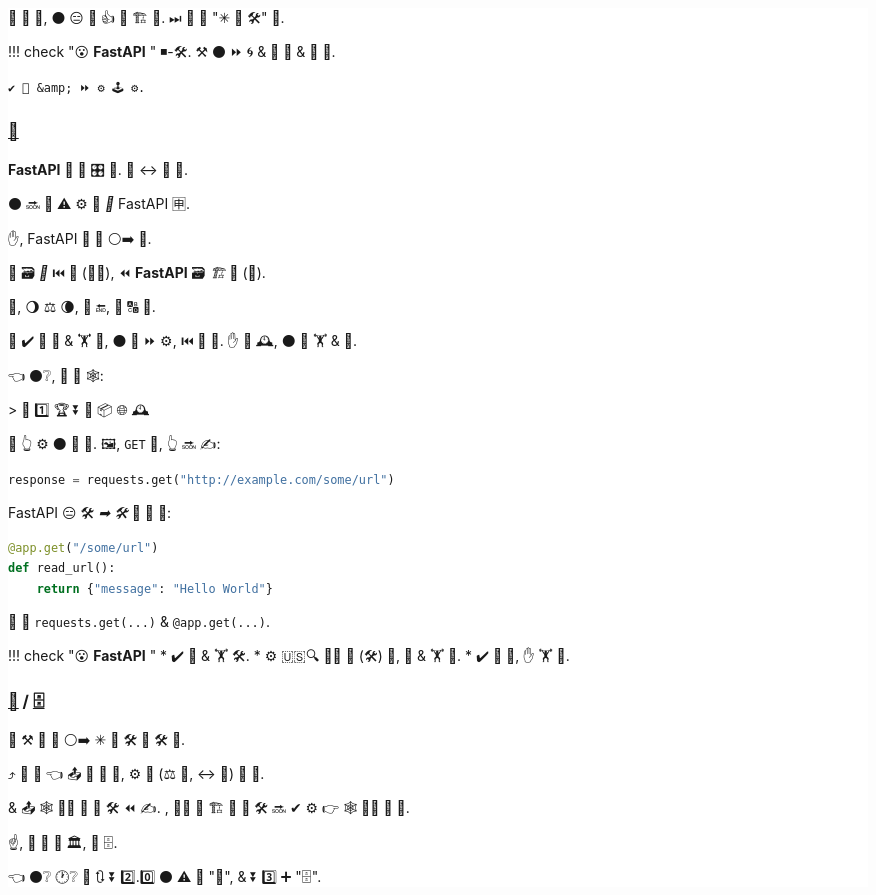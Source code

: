 👐 🦁 🏺, ⚫️ 😑 💖 👍 🏏 🏗 🔗. ⏭ 👜 🔎 "✳ 🎂 🛠️" 🏺.

!!! check "😮 **FastAPI** "
    ◾-🛠️. ⚒ ⚫️ ⏩ 🌀 &amp; 🏏 🧰 &amp; 🍕 💪.

    ✔️ 🙅 &amp; ⏩ ⚙️ 🕹 ⚙️.


### <a href="https://requests.readthedocs.io" class="external-link" target="_blank">📨</a>

**FastAPI** 🚫 🤙 🎛 **📨**. 👫 ↔ 📶 🎏.

⚫️ 🔜 🤙 ⚠ ⚙️ 📨 *🔘* FastAPI 🈸.

✋️, FastAPI 🤚 🌈 ⚪️➡️ 📨.

**📨** 🗃 *🔗* ⏮️ 🔗 (👩‍💻), ⏪ **FastAPI** 🗃 *🏗* 🔗 (💽).

👫, 🌖 ⚖️ 🌘, 🔄 🔚, 🔗 🔠 🎏.

📨 ✔️ 📶 🙅 &amp; 🏋️ 🔧, ⚫️ 📶 ⏩ ⚙️, ⏮️ 🤔 🔢. ✋️ 🎏 🕰, ⚫️ 📶 🏋️ &amp; 🛃.

👈 ⚫️❔, 💬 🛂 🕸:

&gt; 📨 1️⃣ 🏆 ⏬ 🐍 📦 🌐 🕰

🌌 👆 ⚙️ ⚫️ 📶 🙅. 🖼, `GET` 📨, 👆 🔜 ✍:

```Python
response = requests.get("http://example.com/some/url")
```

FastAPI 😑 🛠️ *➡ 🛠️* 💪 👀 💖:

```Python hl_lines="1"
@app.get("/some/url")
def read_url():
    return {"message": "Hello World"}
```

👀 🔀 `requests.get(...)` &amp; `@app.get(...)`.

!!! check "😮 **FastAPI** "
    * ✔️ 🙅 &amp; 🏋️ 🛠️.
    * ⚙️ 🇺🇸🔍 👩‍🔬 📛 (🛠️) 🔗, 🎯 &amp; 🏋️ 🌌.
    * ✔️ 🤔 🔢, ✋️ 🏋️ 🛃.


### <a href="https://swagger.io/" class="external-link" target="_blank">🦁</a> / <a href="https://github.com/OAI/OpenAPI-Specification/" class="external-link" target="_blank">🗄</a>

👑 ⚒ 👤 💚 ⚪️➡️ ✳ 🎂 🛠️ 🏧 🛠️ 🧾.

⤴️ 👤 🔎 👈 📤 🐩 📄 🔗, ⚙️ 🎻 (⚖️ 📁, ↔ 🎻) 🤙 🦁.

&amp; 📤 🕸 👩‍💻 🔢 🦁 🛠️ ⏪ ✍. , 💆‍♂ 💪 🏗 🦁 🧾 🛠️ 🔜 ✔ ⚙️ 👉 🕸 👩‍💻 🔢 🔁.

☝, 🦁 👐 💾 🏛, 📁 🗄.

👈 ⚫️❔ 🕐❔ 💬 🔃 ⏬ 2️⃣.0️⃣ ⚫️ ⚠ 💬 "🦁", &amp; ⏬ 3️⃣ ➕ "🗄".
